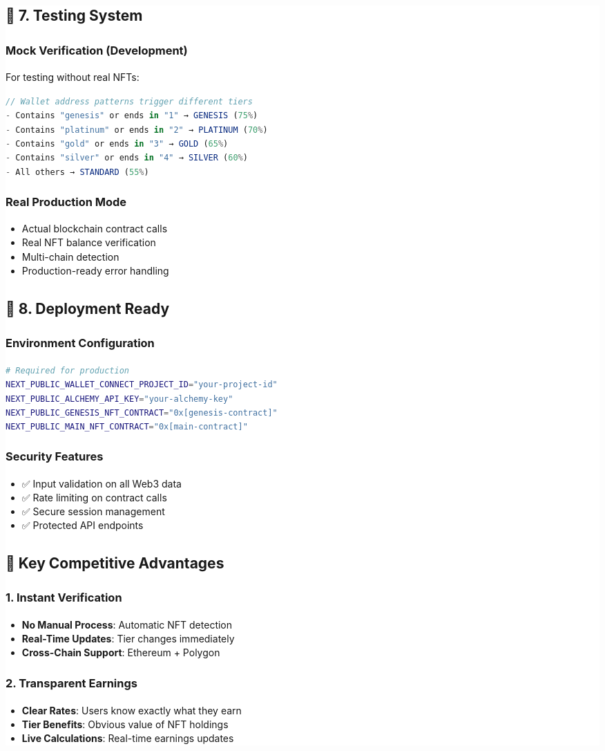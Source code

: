 ## 🧪 **7. Testing System**

### **Mock Verification (Development)**
For testing without real NFTs:
```typescript
// Wallet address patterns trigger different tiers
- Contains "genesis" or ends in "1" → GENESIS (75%)
- Contains "platinum" or ends in "2" → PLATINUM (70%)
- Contains "gold" or ends in "3" → GOLD (65%)
- Contains "silver" or ends in "4" → SILVER (60%)
- All others → STANDARD (55%)
```

### **Real Production Mode**
- Actual blockchain contract calls
- Real NFT balance verification
- Multi-chain detection
- Production-ready error handling

## 🚀 **8. Deployment Ready**

### **Environment Configuration**
```bash
# Required for production
NEXT_PUBLIC_WALLET_CONNECT_PROJECT_ID="your-project-id"
NEXT_PUBLIC_ALCHEMY_API_KEY="your-alchemy-key"
NEXT_PUBLIC_GENESIS_NFT_CONTRACT="0x[genesis-contract]"
NEXT_PUBLIC_MAIN_NFT_CONTRACT="0x[main-contract]"
```

### **Security Features**
- ✅ Input validation on all Web3 data
- ✅ Rate limiting on contract calls
- ✅ Secure session management
- ✅ Protected API endpoints

## 🎯 **Key Competitive Advantages**

### **1. Instant Verification**
- **No Manual Process**: Automatic NFT detection
- **Real-Time Updates**: Tier changes immediately
- **Cross-Chain Support**: Ethereum + Polygon

### **2. Transparent Earnings**
- **Clear Rates**: Users know exactly what they earn
- **Tier Benefits**: Obvious value of NFT holdings
- **Live Calculations**: Real-time earnings updates
